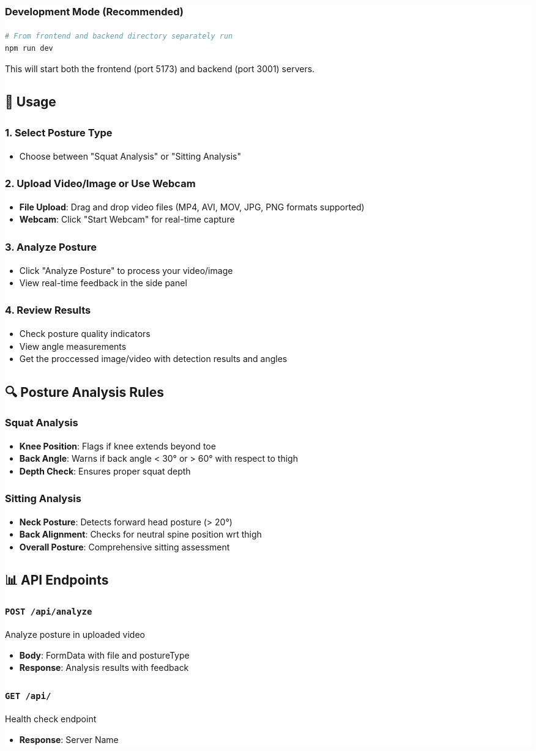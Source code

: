 ### Development Mode (Recommended)

```bash
# From frontend and backend directory separately run
npm run dev
```

This will start both the frontend (port 5173) and backend (port 3001) servers.

## 🎯 Usage

### 1. Select Posture Type
- Choose between "Squat Analysis" or "Sitting Analysis"

### 2. Upload Video/Image or Use Webcam
- **File Upload**: Drag and drop video files (MP4, AVI, MOV, JPG, PNG formats supported)
- **Webcam**: Click "Start Webcam" for real-time capture

### 3. Analyze Posture
- Click "Analyze Posture" to process your video/image
- View real-time feedback in the side panel

### 4. Review Results
- Check posture quality indicators
- View angle measurements
- Get the proccessed image/video with detection results and angles

## 🔍 Posture Analysis Rules

### Squat Analysis
- **Knee Position**: Flags if knee extends beyond toe
- **Back Angle**: Warns if back angle < 30° or > 60° with respect to thigh
- **Depth Check**: Ensures proper squat depth

### Sitting Analysis
- **Neck Posture**: Detects forward head posture (> 20°)
- **Back Alignment**: Checks for neutral spine position wrt thigh
- **Overall Posture**: Comprehensive sitting assessment

## 📊 API Endpoints

### `POST /api/analyze`
Analyze posture in uploaded video
- **Body**: FormData with file and postureType
- **Response**: Analysis results with feedback

### `GET /api/`
Health check endpoint
- **Response**: Server Name
